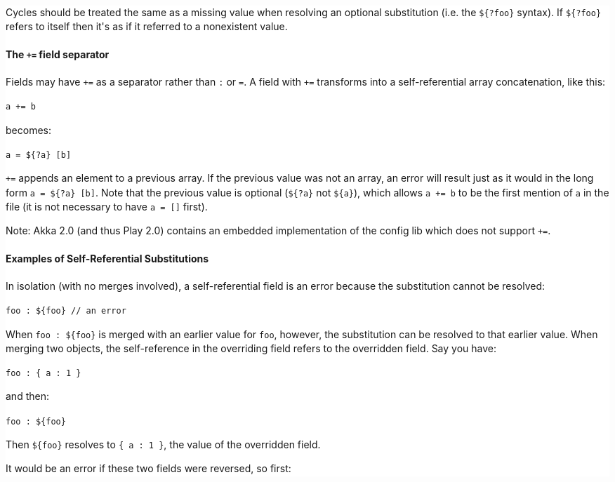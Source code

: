 Cycles should be treated the same as a missing value when
resolving an optional substitution (i.e. the `${?foo}` syntax).
If `${?foo}` refers to itself then it's as if it referred to a
nonexistent value.

#### The `+=` field separator

Fields may have `+=` as a separator rather than `:` or `=`. A
field with `+=` transforms into a self-referential array
concatenation, like this:

```hocon
a += b
```

becomes:

```hocon
a = ${?a} [b]
```

`+=` appends an element to a previous array. If the previous value
was not an array, an error will result just as it would in the
long form `a = ${?a} [b]`. Note that the previous value is
optional (`${?a}` not `${a}`), which allows `a += b` to be the
first mention of `a` in the file (it is not necessary to have `a =
[]` first).

Note: Akka 2.0 (and thus Play 2.0) contains an embedded
implementation of the config lib which does not support `+=`.

#### Examples of Self-Referential Substitutions

In isolation (with no merges involved), a self-referential field
is an error because the substitution cannot be resolved:

```hocon
foo : ${foo} // an error
```

When `foo : ${foo}` is merged with an earlier value for `foo`,
however, the substitution can be resolved to that earlier value.
When merging two objects, the self-reference in the overriding
field refers to the overridden field. Say you have:

```hocon
foo : { a : 1 }
```

and then:

```hocon
foo : ${foo}
```

Then `${foo}` resolves to `{ a : 1 }`, the value of the overridden
field.

It would be an error if these two fields were reversed, so first:
